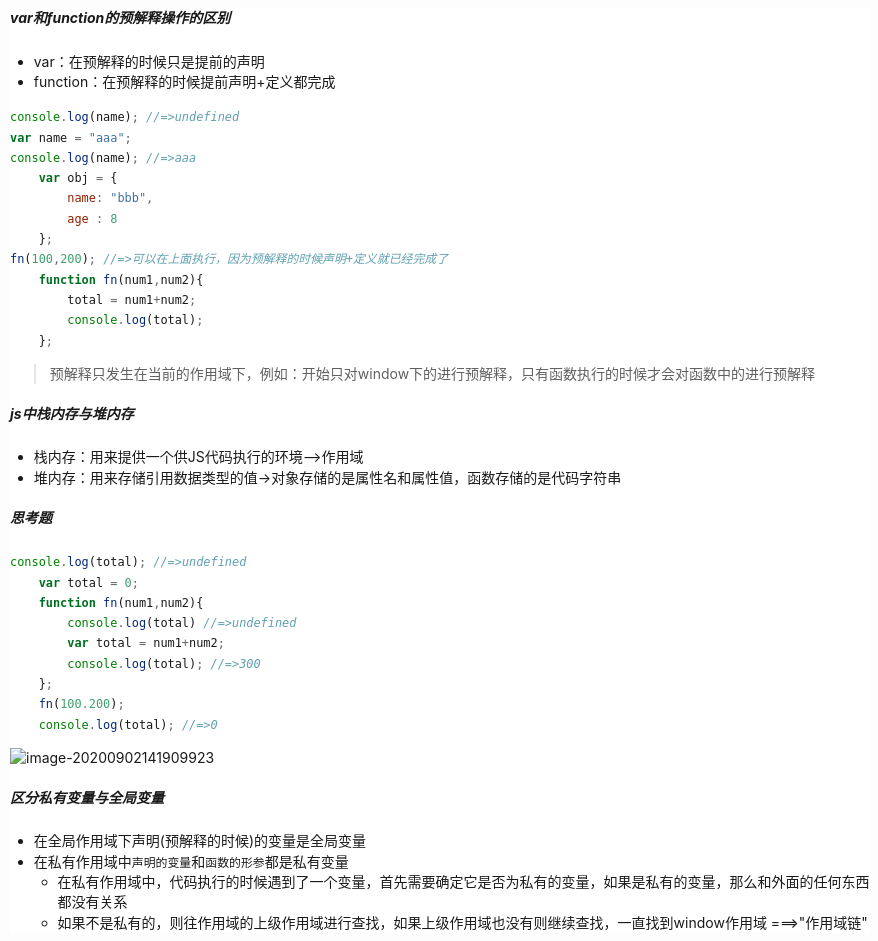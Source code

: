 

##### var和function的预解释操作的区别

- var：在预解释的时候只是提前的声明
- function：在预解释的时候提前声明+定义都完成



```js
console.log(name); //=>undefined
var name = "aaa";
console.log(name); //=>aaa
	var obj = {
		name: "bbb",
		age : 8
	};
fn(100,200); //=>可以在上面执行，因为预解释的时候声明+定义就已经完成了
	function fn(num1,num2){
		total = num1+num2;
        console.log(total);
	};
```



>  预解释只发生在当前的作用域下，例如：开始只对window下的进行预解释，只有函数执行的时候才会对函数中的进行预解释



##### js中栈内存与堆内存

- 栈内存：用来提供一个供JS代码执行的环境-->作用域
- 堆内存：用来存储引用数据类型的值->对象存储的是属性名和属性值，函数存储的是代码字符串



##### 思考题

```js
console.log(total); //=>undefined
	var total = 0;
	function fn(num1,num2){
		console.log(total) //=>undefined
		var total = num1+num2;
        console.log(total); //=>300
	};
	fn(100.200);
	console.log(total); //=>0
```

![image-20200902141909923](C:\Users\Admin\Desktop\study\js\js笔记\02-jsweek1\img\image-20200902141909923.png)

##### 区分私有变量与全局变量

- 在全局作用域下声明(预解释的时候)的变量是全局变量
- 在私有作用域中`声明的变量`和`函数的形参`都是私有变量
  - 在私有作用域中，代码执行的时候遇到了一个变量，首先需要确定它是否为私有的变量，如果是私有的变量，那么和外面的任何东西都没有关系
  - 如果不是私有的，则往作用域的上级作用域进行查找，如果上级作用域也没有则继续查找，一直找到window作用域  ===>"作用域链"
